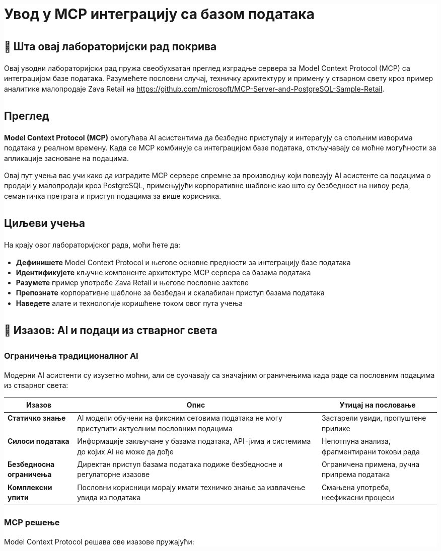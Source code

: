 
# Увод у MCP интеграцију са базом података

## 🎯 Шта овај лабораторијски рад покрива

Овај уводни лабораторијски рад пружа свеобухватан преглед изградње сервера за Model Context Protocol (MCP) са интеграцијом базе података. Разумећете пословни случај, техничку архитектуру и примену у стварном свету кроз пример аналитике малопродаје Zava Retail на https://github.com/microsoft/MCP-Server-and-PostgreSQL-Sample-Retail.

## Преглед

**Model Context Protocol (MCP)** омогућава AI асистентима да безбедно приступају и интерагују са спољним изворима података у реалном времену. Када се MCP комбинује са интеграцијом базе података, откључавају се моћне могућности за апликације засноване на подацима.

Овај пут учења вас учи како да изградите MCP сервере спремне за производњу који повезују AI асистенте са подацима о продаји у малопродаји кроз PostgreSQL, примењујући корпоративне шаблоне као што су безбедност на нивоу реда, семантичка претрага и приступ подацима за више корисника.

## Циљеви учења

На крају овог лабораторијског рада, моћи ћете да:

- **Дефинишете** Model Context Protocol и његове основне предности за интеграцију базе података
- **Идентификујете** кључне компоненте архитектуре MCP сервера са базама података
- **Разумете** пример употребе Zava Retail и његове пословне захтеве
- **Препознате** корпоративне шаблоне за безбедан и скалабилан приступ базама података
- **Наведете** алате и технологије коришћене током овог пута учења

## 🧭 Изазов: AI и подаци из стварног света

### Ограничења традиционалног AI

Модерни AI асистенти су изузетно моћни, али се суочавају са значајним ограничењима када раде са пословним подацима из стварног света:

| **Изазов** | **Опис** | **Утицај на пословање** |
|------------|----------|-----------------------|
| **Статичко знање** | AI модели обучени на фиксним сетовима података не могу приступити актуелним пословним подацима | Застарели увиди, пропуштене прилике |
| **Силоси података** | Информације закључане у базама података, API-јима и системима до којих AI не може да дође | Непотпуна анализа, фрагментирани токови рада |
| **Безбедносна ограничења** | Директан приступ базама података подиже безбедносне и регулаторне изазове | Ограничена примена, ручна припрема података |
| **Комплексни упити** | Пословни корисници морају имати техничко знање за извлачење увида из података | Смањена употреба, неефикасни процеси |

### MCP решење

Model Context Protocol решава ове изазове пружајући:
